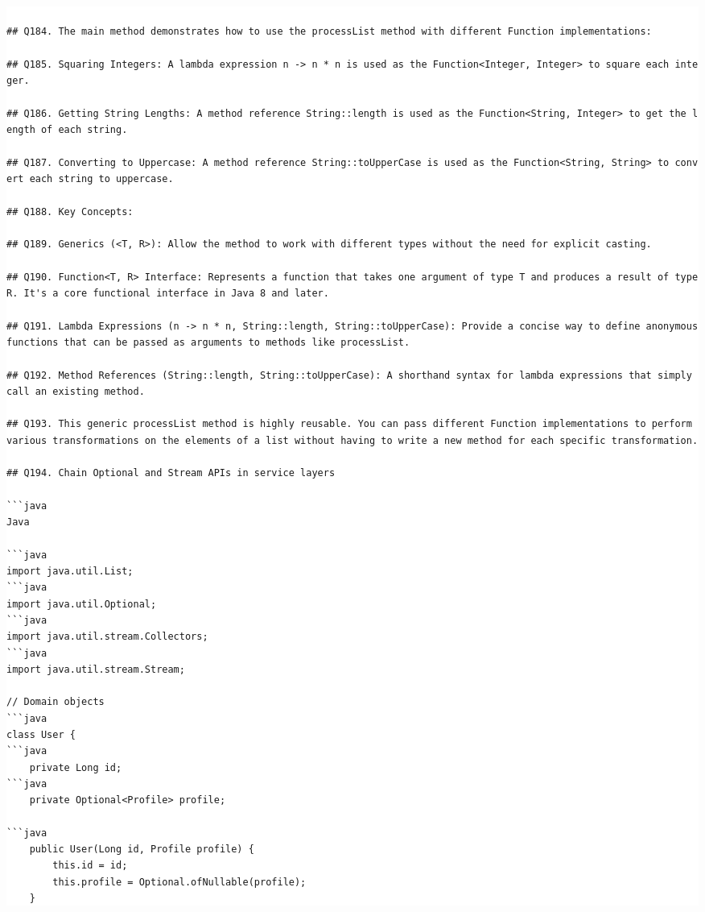 ```

## Q184. The main method demonstrates how to use the processList method with different Function implementations:

## Q185. Squaring Integers: A lambda expression n -> n * n is used as the Function<Integer, Integer> to square each integer.

## Q186. Getting String Lengths: A method reference String::length is used as the Function<String, Integer> to get the length of each string.

## Q187. Converting to Uppercase: A method reference String::toUpperCase is used as the Function<String, String> to convert each string to uppercase.

## Q188. Key Concepts:

## Q189. Generics (<T, R>): Allow the method to work with different types without the need for explicit casting.

## Q190. Function<T, R> Interface: Represents a function that takes one argument of type T and produces a result of type R. It's a core functional interface in Java 8 and later.

## Q191. Lambda Expressions (n -> n * n, String::length, String::toUpperCase): Provide a concise way to define anonymous functions that can be passed as arguments to methods like processList.

## Q192. Method References (String::length, String::toUpperCase): A shorthand syntax for lambda expressions that simply call an existing method.

## Q193. This generic processList method is highly reusable. You can pass different Function implementations to perform various transformations on the elements of a list without having to write a new method for each specific transformation.

## Q194. Chain Optional and Stream APIs in service layers

```java
Java

```java
import java.util.List;
```java
import java.util.Optional;
```java
import java.util.stream.Collectors;
```java
import java.util.stream.Stream;

// Domain objects
```java
class User {
```java
    private Long id;
```java
    private Optional<Profile> profile;

```java
    public User(Long id, Profile profile) {
        this.id = id;
        this.profile = Optional.ofNullable(profile);
    }
```
